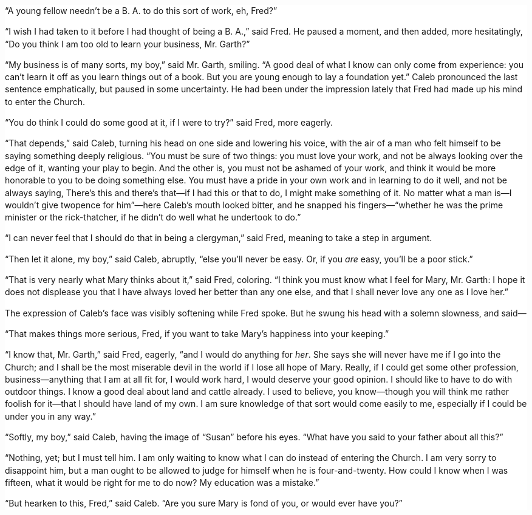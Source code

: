 “A young fellow needn’t be a B. A. to do this sort of work, eh, Fred?” 

“I wish I had taken to it before I had thought of being a B. A.,” said Fred. He paused a moment, and then added, more hesitatingly, “Do you think I am too old to learn your business, Mr. Garth?” 

“My business is of many sorts, my boy,” said Mr. Garth, smiling. “A good deal of what I know can only come from experience: you can’t learn it off as you learn things out of a book. But you are young enough to lay a foundation yet.” Caleb pronounced the last sentence emphatically, but paused in some uncertainty. He had been under the impression lately that Fred had made up his mind to enter the Church. 

“You do think I could do some good at it, if I were to try?” said Fred, more eagerly. 

“That depends,” said Caleb, turning his head on one side and lowering his voice, with the air of a man who felt himself to be saying something deeply religious. “You must be sure of two things: you must love your work, and not be always looking over the edge of it, wanting your play to begin. And the other is, you must not be ashamed of your work, and think it would be more honorable to you to be doing something else. You must have a pride in your own work and in learning to do it well, and not be always saying, There’s this and there’s that—if I had this or that to do, I might make something of it. No matter what a man is—I wouldn’t give twopence for him”—here Caleb’s mouth looked bitter, and he snapped his fingers—“whether he was the prime minister or the rick-thatcher, if he didn’t do well what he undertook to do.” 

“I can never feel that I should do that in being a clergyman,” said Fred, meaning to take a step in argument. 

“Then let it alone, my boy,” said Caleb, abruptly, “else you’ll never be easy. Or, if you _are_ easy, you’ll be a poor stick.” 

“That is very nearly what Mary thinks about it,” said Fred, coloring. “I think you must know what I feel for Mary, Mr. Garth: I hope it does not displease you that I have always loved her better than any one else, and that I shall never love any one as I love her.” 

The expression of Caleb’s face was visibly softening while Fred spoke. But he swung his head with a solemn slowness, and said— 

“That makes things more serious, Fred, if you want to take Mary’s happiness into your keeping.” 

“I know that, Mr. Garth,” said Fred, eagerly, “and I would do anything for _her_. She says she will never have me if I go into the Church; and I shall be the most miserable devil in the world if I lose all hope of Mary. Really, if I could get some other profession, business—anything that I am at all fit for, I would work hard, I would deserve your good opinion. I should like to have to do with outdoor things. I know a good deal about land and cattle already. I used to believe, you know—though you will think me rather foolish for it—that I should have land of my own. I am sure knowledge of that sort would come easily to me, especially if I could be under you in any way.” 

“Softly, my boy,” said Caleb, having the image of “Susan” before his eyes. “What have you said to your father about all this?” 

“Nothing, yet; but I must tell him. I am only waiting to know what I can do instead of entering the Church. I am very sorry to disappoint him, but a man ought to be allowed to judge for himself when he is four-and-twenty. How could I know when I was fifteen, what it would be right for me to do now? My education was a mistake.” 

“But hearken to this, Fred,” said Caleb. “Are you sure Mary is fond of you, or would ever have you?” 
